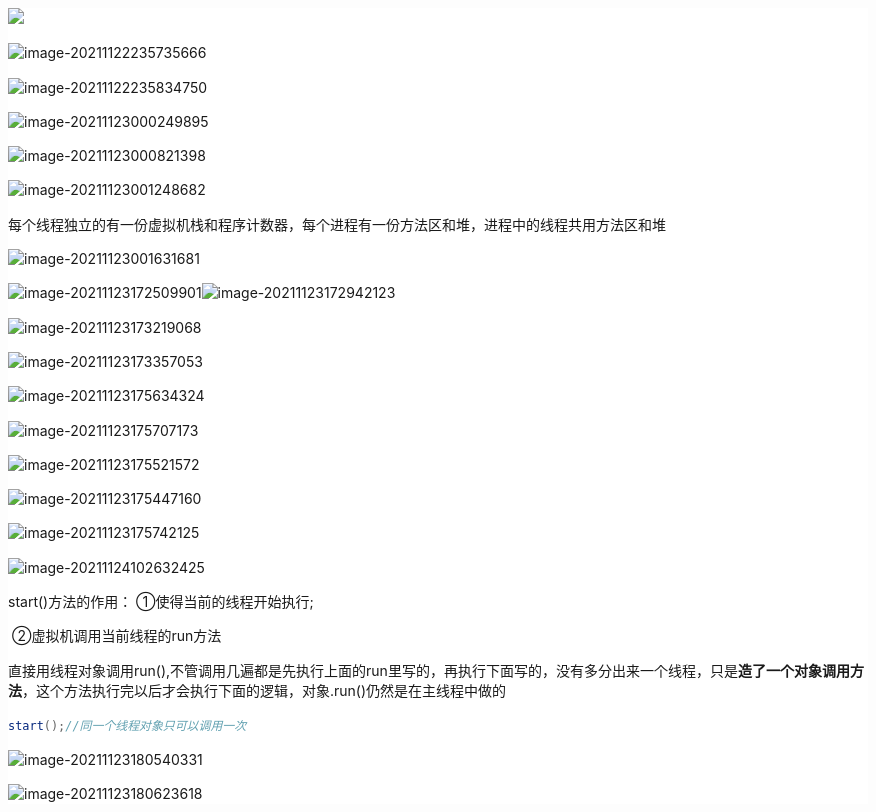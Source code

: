 ![](https://raw.githubusercontent.com/EXsYang/PicGo-images-hosting/main/images/image-20211122235753991.png)

![image-20211122235735666](https://raw.githubusercontent.com/EXsYang/PicGo-images-hosting/main/images/image-20211122235735666.png)

![image-20211122235834750](https://raw.githubusercontent.com/EXsYang/PicGo-images-hosting/main/images/image-20211122235834750.png)

![image-20211123000249895](https://raw.githubusercontent.com/EXsYang/PicGo-images-hosting/main/images/image-20211123000249895.png)

![image-20211123000821398](https://raw.githubusercontent.com/EXsYang/PicGo-images-hosting/main/images/image-20211123000821398.png)

![image-20211123001248682](https://raw.githubusercontent.com/EXsYang/PicGo-images-hosting/main/images/image-20211123001248682.png)

每个线程独立的有一份虚拟机栈和程序计数器，每个进程有一份方法区和堆，进程中的线程共用方法区和堆

![image-20211123001631681](https://raw.githubusercontent.com/EXsYang/PicGo-images-hosting/main/images/image-20211123001631681.png)

![image-20211123172509901](https://raw.githubusercontent.com/EXsYang/PicGo-images-hosting/main/images/image-20211123172509901.png)![image-20211123172942123](https://raw.githubusercontent.com/EXsYang/PicGo-images-hosting/main/images/image-20211123172942123.png)

![image-20211123173219068](https://raw.githubusercontent.com/EXsYang/PicGo-images-hosting/main/images/image-20211123173219068.png)

![image-20211123173357053](https://raw.githubusercontent.com/EXsYang/PicGo-images-hosting/main/images/image-20211123173357053.png)



![image-20211123175634324](https://raw.githubusercontent.com/EXsYang/PicGo-images-hosting/main/images/image-20211123175634324.png)

![image-20211123175707173](https://raw.githubusercontent.com/EXsYang/PicGo-images-hosting/main/images/image-20211123175707173.png)

![image-20211123175521572](https://raw.githubusercontent.com/EXsYang/PicGo-images-hosting/main/images/image-20211123175521572.png)

![image-20211123175447160](https://raw.githubusercontent.com/EXsYang/PicGo-images-hosting/main/images/image-20211123175447160.png)



![image-20211123175742125](https://raw.githubusercontent.com/EXsYang/PicGo-images-hosting/main/images/image-20211123175742125.png)

![image-20211124102632425](https://raw.githubusercontent.com/EXsYang/PicGo-images-hosting/main/images/image-20211124102632425.png)

start()方法的作用：   ①使得当前的线程开始执行;

​									②虚拟机调用当前线程的run方法

直接用线程对象调用run(),不管调用几遍都是先执行上面的run里写的，再执行下面写的，没有多分出来一个线程，只是**造了一个对象调用方法**，这个方法执行完以后才会执行下面的逻辑，对象.run()仍然是在主线程中做的

```Java
start();//同一个线程对象只可以调用一次
```



![image-20211123180540331](https://raw.githubusercontent.com/EXsYang/PicGo-images-hosting/main/images/image-20211123180540331.png)

![image-20211123180623618](https://raw.githubusercontent.com/EXsYang/PicGo-images-hosting/main/images/image-20211123180623618.png)
